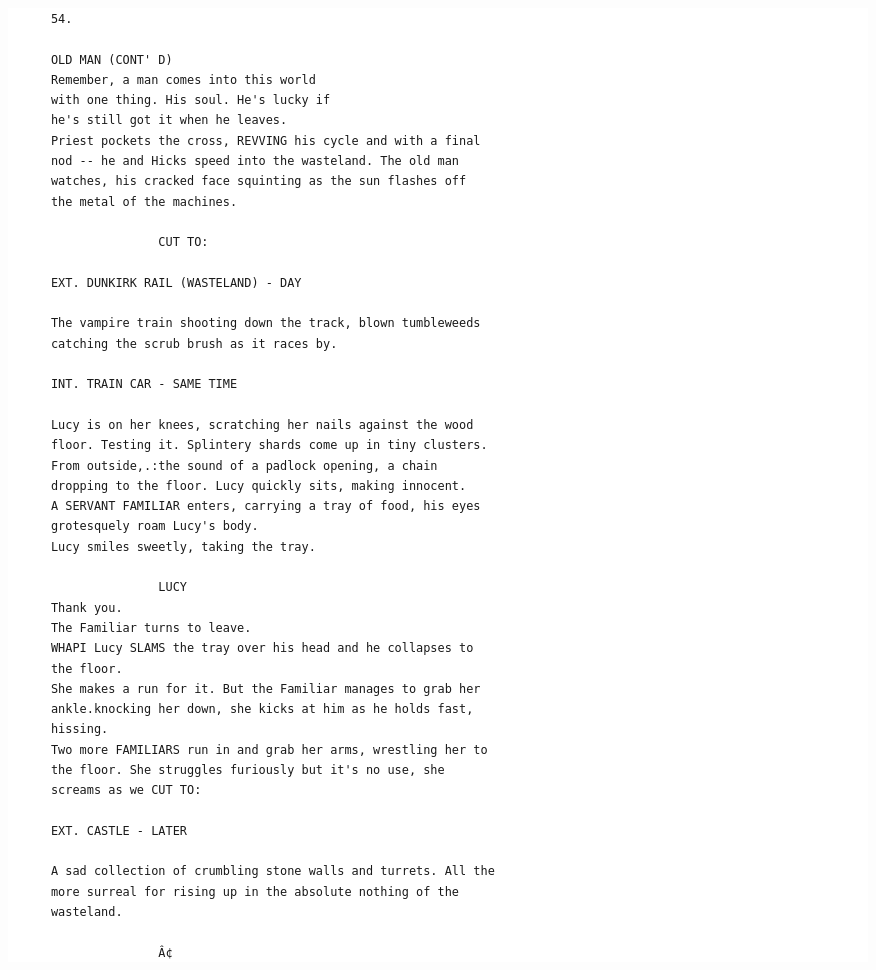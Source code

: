                          

                         

                         

                         

          54.

          OLD MAN (CONT' D)
          Remember, a man comes into this world
          with one thing. His soul. He's lucky if
          he's still got it when he leaves.
          Priest pockets the cross, REVVING his cycle and with a final
          nod -- he and Hicks speed into the wasteland. The old man
          watches, his cracked face squinting as the sun flashes off
          the metal of the machines.

                         CUT TO:

          EXT. DUNKIRK RAIL (WASTELAND) - DAY

          The vampire train shooting down the track, blown tumbleweeds
          catching the scrub brush as it races by.

          INT. TRAIN CAR - SAME TIME

          Lucy is on her knees, scratching her nails against the wood
          floor. Testing it. Splintery shards come up in tiny clusters.
          From outside,.:the sound of a padlock opening, a chain
          dropping to the floor. Lucy quickly sits, making innocent.
          A SERVANT FAMILIAR enters, carrying a tray of food, his eyes
          grotesquely roam Lucy's body.
          Lucy smiles sweetly, taking the tray.

                         LUCY
          Thank you.
          The Familiar turns to leave.
          WHAPI Lucy SLAMS the tray over his head and he collapses to
          the floor.
          She makes a run for it. But the Familiar manages to grab her
          ankle.knocking her down, she kicks at him as he holds fast,
          hissing.
          Two more FAMILIARS run in and grab her arms, wrestling her to
          the floor. She struggles furiously but it's no use, she
          screams as we CUT TO:

          EXT. CASTLE - LATER

          A sad collection of crumbling stone walls and turrets. All the
          more surreal for rising up in the absolute nothing of the
          wasteland.

                         Â¢

                         

                         

                         
